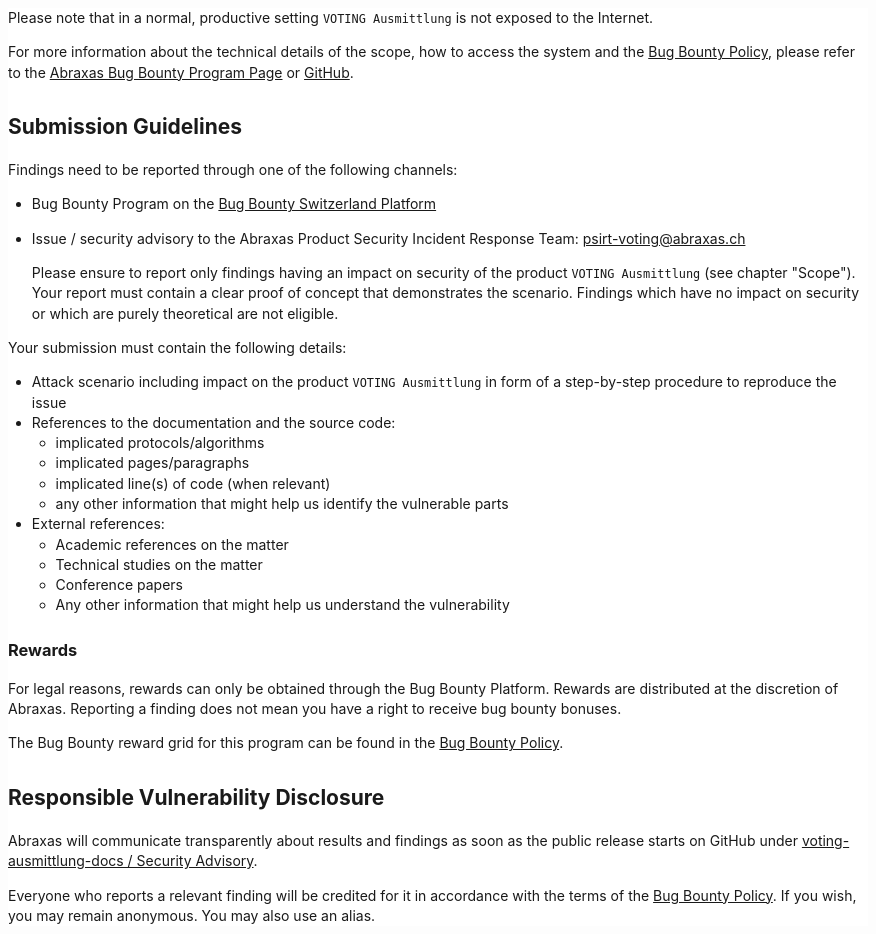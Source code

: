 Please note that in a normal, productive setting `VOTING Ausmittlung` is not exposed to the Internet.

For more information about the technical details of the scope, how to access the system and the [Bug Bounty Policy](./SECURITY.md#bug-bounty-policy), please refer to the [Abraxas Bug Bounty Program Page](https://www.bugbounty.ch/abraxas-public-trust-programm/) or [GitHub](https://github.com/abraxas-labs/).

## Submission Guidelines

Findings need to be reported through one of the following channels:

- Bug Bounty Program on the [Bug Bounty Switzerland Platform](https://www.bugbounty.ch/hacker/?application_to_program=Abraxas)
- Issue / security advisory to the Abraxas Product Security Incident Response Team: psirt-voting@abraxas.ch

    Please ensure to report only findings having an impact on security of the product `VOTING Ausmittlung` (see chapter "Scope"). Your report must contain a clear proof of concept that demonstrates the scenario. Findings which have no impact on security or which are purely theoretical are not eligible.

Your submission must contain the following details:

- Attack scenario including impact on the product `VOTING Ausmittlung` in form of a step-by-step procedure to reproduce the issue
- References to the documentation and the source code:
  - implicated protocols/algorithms
  - implicated pages/paragraphs
  - implicated line(s) of code (when relevant)
  - any other information that might help us identify the vulnerable parts
- External references:
  - Academic references on the matter
  - Technical studies on the matter
  - Conference papers
  - Any other information that might help us understand the vulnerability

### Rewards

For legal reasons, rewards can only be obtained through the Bug Bounty Platform. Rewards are distributed at the discretion of Abraxas. Reporting a finding does not mean you have a right to receive bug bounty bonuses.

The Bug Bounty reward grid for this program can be found in the [Bug Bounty Policy](./SECURITY.md#reward-grid).

## Responsible Vulnerability Disclosure

Abraxas will communicate transparently about results and findings as soon as the public release starts on GitHub under [voting-ausmittlung-docs / Security Advisory](https://github.com/abraxas-labs/voting-ausmittlung-docs/security/advisories).

Everyone who reports a relevant finding will be credited for it in accordance with the terms of the [Bug Bounty Policy](./SECURITY.md#bug-bounty-policy). If you wish, you may remain anonymous. You may also use an alias.
